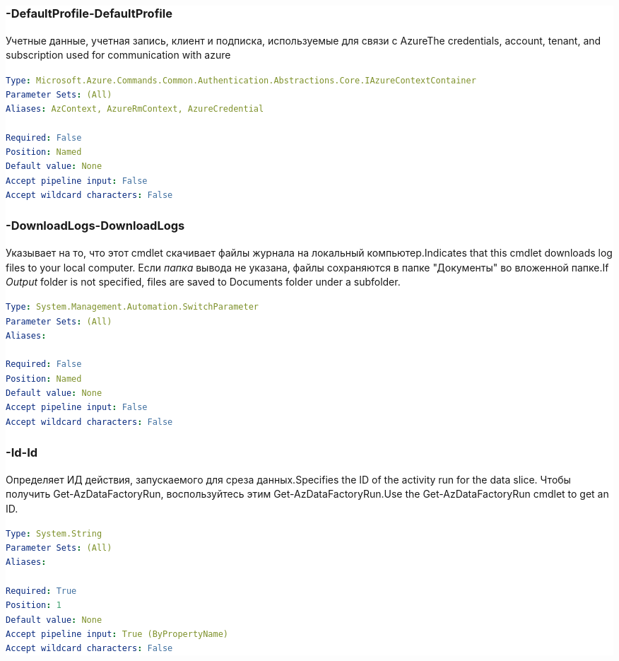 ### <span data-ttu-id="38caa-128">-DefaultProfile</span><span class="sxs-lookup"><span data-stu-id="38caa-128">-DefaultProfile</span></span>
<span data-ttu-id="38caa-129">Учетные данные, учетная запись, клиент и подписка, используемые для связи с Azure</span><span class="sxs-lookup"><span data-stu-id="38caa-129">The credentials, account, tenant, and subscription used for communication with azure</span></span>

```yaml
Type: Microsoft.Azure.Commands.Common.Authentication.Abstractions.Core.IAzureContextContainer
Parameter Sets: (All)
Aliases: AzContext, AzureRmContext, AzureCredential

Required: False
Position: Named
Default value: None
Accept pipeline input: False
Accept wildcard characters: False
```

### <span data-ttu-id="38caa-130">-DownloadLogs</span><span class="sxs-lookup"><span data-stu-id="38caa-130">-DownloadLogs</span></span>
<span data-ttu-id="38caa-131">Указывает на то, что этот cmdlet скачивает файлы журнала на локальный компьютер.</span><span class="sxs-lookup"><span data-stu-id="38caa-131">Indicates that this cmdlet downloads log files to your local computer.</span></span>
<span data-ttu-id="38caa-132">Если *папка* вывода не указана, файлы сохраняются в папке "Документы" во вложенной папке.</span><span class="sxs-lookup"><span data-stu-id="38caa-132">If *Output* folder is not specified, files are saved to Documents folder under a subfolder.</span></span>

```yaml
Type: System.Management.Automation.SwitchParameter
Parameter Sets: (All)
Aliases:

Required: False
Position: Named
Default value: None
Accept pipeline input: False
Accept wildcard characters: False
```

### <span data-ttu-id="38caa-133">-Id</span><span class="sxs-lookup"><span data-stu-id="38caa-133">-Id</span></span>
<span data-ttu-id="38caa-134">Определяет ИД действия, запускаемого для среза данных.</span><span class="sxs-lookup"><span data-stu-id="38caa-134">Specifies the ID of the activity run for the data slice.</span></span>
<span data-ttu-id="38caa-135">Чтобы получить Get-AzDataFactoryRun, воспользуйтесь этим Get-AzDataFactoryRun.</span><span class="sxs-lookup"><span data-stu-id="38caa-135">Use the Get-AzDataFactoryRun cmdlet to get an ID.</span></span>

```yaml
Type: System.String
Parameter Sets: (All)
Aliases:

Required: True
Position: 1
Default value: None
Accept pipeline input: True (ByPropertyName)
Accept wildcard characters: False
```
